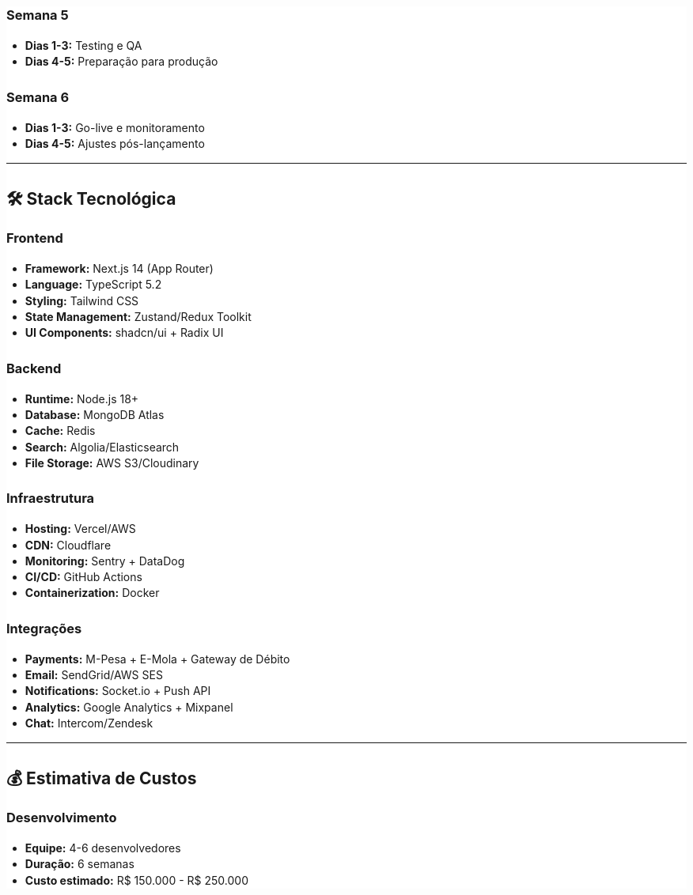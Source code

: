 ### **Semana 5**
- **Dias 1-3:** Testing e QA
- **Dias 4-5:** Preparação para produção

### **Semana 6**
- **Dias 1-3:** Go-live e monitoramento
- **Dias 4-5:** Ajustes pós-lançamento

---

## 🛠️ Stack Tecnológica

### **Frontend**
- **Framework:** Next.js 14 (App Router)
- **Language:** TypeScript 5.2
- **Styling:** Tailwind CSS
- **State Management:** Zustand/Redux Toolkit
- **UI Components:** shadcn/ui + Radix UI

### **Backend**
- **Runtime:** Node.js 18+
- **Database:** MongoDB Atlas
- **Cache:** Redis
- **Search:** Algolia/Elasticsearch
- **File Storage:** AWS S3/Cloudinary

### **Infraestrutura**
- **Hosting:** Vercel/AWS
- **CDN:** Cloudflare
- **Monitoring:** Sentry + DataDog
- **CI/CD:** GitHub Actions
- **Containerization:** Docker

### **Integrações**
- **Payments:** M-Pesa + E-Mola + Gateway de Débito
- **Email:** SendGrid/AWS SES
- **Notifications:** Socket.io + Push API
- **Analytics:** Google Analytics + Mixpanel
- **Chat:** Intercom/Zendesk

---

## 💰 Estimativa de Custos

### **Desenvolvimento**
- **Equipe:** 4-6 desenvolvedores
- **Duração:** 6 semanas
- **Custo estimado:** R$ 150.000 - R$ 250.000

